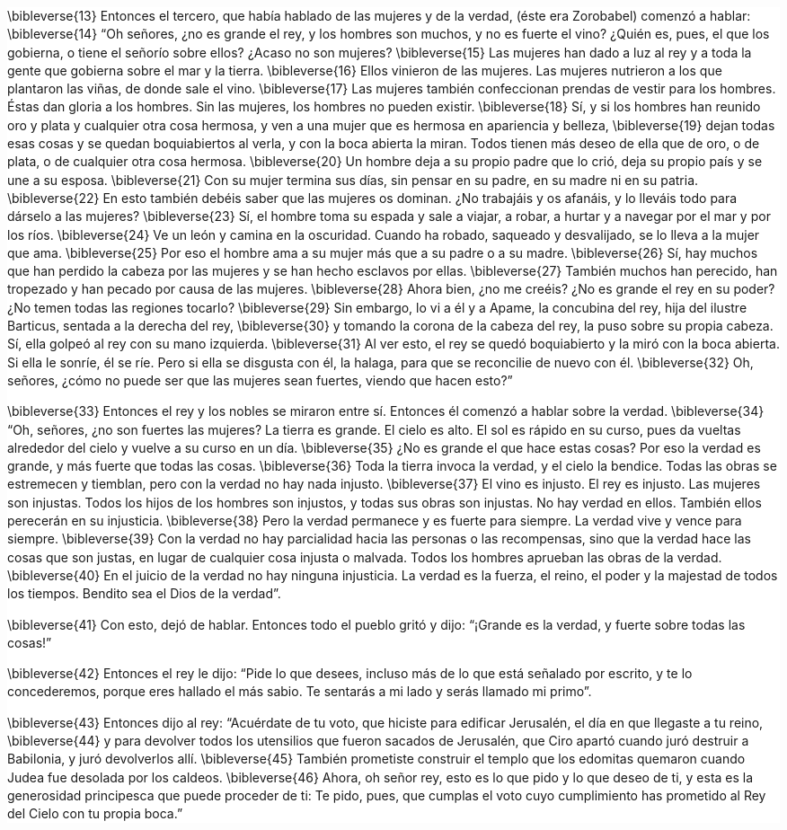 \bibleverse{13} Entonces el tercero, que había hablado de las mujeres y de la verdad, (éste era Zorobabel) comenzó a hablar: \bibleverse{14} “Oh señores, ¿no es grande el rey, y los hombres son muchos, y no es fuerte el vino? ¿Quién es, pues, el que los gobierna, o tiene el señorío sobre ellos? ¿Acaso no son mujeres? \bibleverse{15} Las mujeres han dado a luz al rey y a toda la gente que gobierna sobre el mar y la tierra. \bibleverse{16} Ellos vinieron de las mujeres. Las mujeres nutrieron a los que plantaron las viñas, de donde sale el vino. \bibleverse{17} Las mujeres también confeccionan prendas de vestir para los hombres. Éstas dan gloria a los hombres. Sin las mujeres, los hombres no pueden existir. \bibleverse{18} Sí, y si los hombres han reunido oro y plata y cualquier otra cosa hermosa, y ven a una mujer que es hermosa en apariencia y belleza, \bibleverse{19} dejan todas esas cosas y se quedan boquiabiertos al verla, y con la boca abierta la miran. Todos tienen más deseo de ella que de oro, o de plata, o de cualquier otra cosa hermosa. \bibleverse{20} Un hombre deja a su propio padre que lo crió, deja su propio país y se une a su esposa. \bibleverse{21} Con su mujer termina sus días, sin pensar en su padre, en su madre ni en su patria. \bibleverse{22} En esto también debéis saber que las mujeres os dominan. ¿No trabajáis y os afanáis, y lo lleváis todo para dárselo a las mujeres? \bibleverse{23} Sí, el hombre toma su espada y sale a viajar, a robar, a hurtar y a navegar por el mar y por los ríos. \bibleverse{24} Ve un león y camina en la oscuridad. Cuando ha robado, saqueado y desvalijado, se lo lleva a la mujer que ama. \bibleverse{25} Por eso el hombre ama a su mujer más que a su padre o a su madre. \bibleverse{26} Sí, hay muchos que han perdido la cabeza por las mujeres y se han hecho esclavos por ellas. \bibleverse{27} También muchos han perecido, han tropezado y han pecado por causa de las mujeres. \bibleverse{28} Ahora bien, ¿no me creéis? ¿No es grande el rey en su poder? ¿No temen todas las regiones tocarlo? \bibleverse{29} Sin embargo, lo vi a él y a Apame, la concubina del rey, hija del ilustre Barticus, sentada a la derecha del rey, \bibleverse{30} y tomando la corona de la cabeza del rey, la puso sobre su propia cabeza. Sí, ella golpeó al rey con su mano izquierda. \bibleverse{31} Al ver esto, el rey se quedó boquiabierto y la miró con la boca abierta. Si ella le sonríe, él se ríe. Pero si ella se disgusta con él, la halaga, para que se reconcilie de nuevo con él. \bibleverse{32} Oh, señores, ¿cómo no puede ser que las mujeres sean fuertes, viendo que hacen esto?”

\bibleverse{33} Entonces el rey y los nobles se miraron entre sí. Entonces él comenzó a hablar sobre la verdad. \bibleverse{34} “Oh, señores, ¿no son fuertes las mujeres? La tierra es grande. El cielo es alto. El sol es rápido en su curso, pues da vueltas alrededor del cielo y vuelve a su curso en un día. \bibleverse{35} ¿No es grande el que hace estas cosas? Por eso la verdad es grande, y más fuerte que todas las cosas. \bibleverse{36} Toda la tierra invoca la verdad, y el cielo la bendice. Todas las obras se estremecen y tiemblan, pero con la verdad no hay nada injusto. \bibleverse{37} El vino es injusto. El rey es injusto. Las mujeres son injustas. Todos los hijos de los hombres son injustos, y todas sus obras son injustas. No hay verdad en ellos. También ellos perecerán en su injusticia. \bibleverse{38} Pero la verdad permanece y es fuerte para siempre. La verdad vive y vence para siempre. \bibleverse{39} Con la verdad no hay parcialidad hacia las personas o las recompensas, sino que la verdad hace las cosas que son justas, en lugar de cualquier cosa injusta o malvada. Todos los hombres aprueban las obras de la verdad. \bibleverse{40} En el juicio de la verdad no hay ninguna injusticia. La verdad es la fuerza, el reino, el poder y la majestad de todos los tiempos. Bendito sea el Dios de la verdad”.

\bibleverse{41} Con esto, dejó de hablar. Entonces todo el pueblo gritó y dijo: “¡Grande es la verdad, y fuerte sobre todas las cosas!”

\bibleverse{42} Entonces el rey le dijo: “Pide lo que desees, incluso más de lo que está señalado por escrito, y te lo concederemos, porque eres hallado el más sabio. Te sentarás a mi lado y serás llamado mi primo”.

\bibleverse{43} Entonces dijo al rey: “Acuérdate de tu voto, que hiciste para edificar Jerusalén, el día en que llegaste a tu reino, \bibleverse{44} y para devolver todos los utensilios que fueron sacados de Jerusalén, que Ciro apartó cuando juró destruir a Babilonia, y juró devolverlos allí. \bibleverse{45} También prometiste construir el templo que los edomitas quemaron cuando Judea fue desolada por los caldeos. \bibleverse{46} Ahora, oh señor rey, esto es lo que pido y lo que deseo de ti, y esta es la generosidad principesca que puede proceder de ti: Te pido, pues, que cumplas el voto cuyo cumplimiento has prometido al Rey del Cielo con tu propia boca.”
